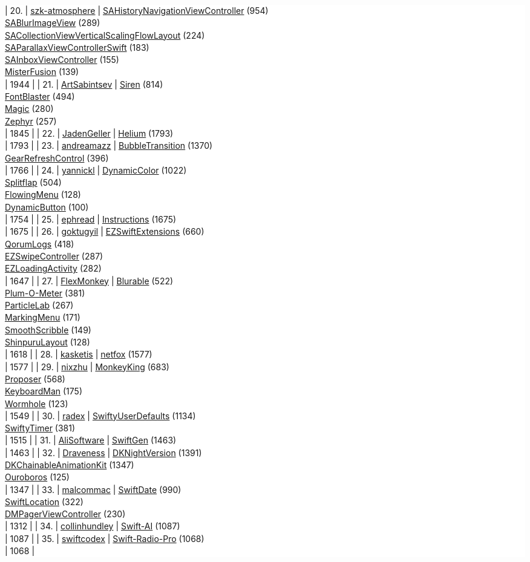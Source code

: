 | 20. | [szk-atmosphere](https://github.com/szk-atmosphere)  | [SAHistoryNavigationViewController](https://github.com/szk-atmosphere/SAHistoryNavigationViewController)  (954) <br/>[SABlurImageView](https://github.com/szk-atmosphere/SABlurImageView)  (289) <br/>[SACollectionViewVerticalScalingFlowLayout](https://github.com/szk-atmosphere/SACollectionViewVerticalScalingFlowLayout)  (224) <br/>[SAParallaxViewControllerSwift](https://github.com/szk-atmosphere/SAParallaxViewControllerSwift)  (183) <br/>[SAInboxViewController](https://github.com/szk-atmosphere/SAInboxViewController)  (155) <br/>[MisterFusion](https://github.com/szk-atmosphere/MisterFusion)  (139) <br/> | 1944 |
| 21. | [ArtSabintsev](https://github.com/ArtSabintsev)  | [Siren](https://github.com/ArtSabintsev/Siren)  (814) <br/>[FontBlaster](https://github.com/ArtSabintsev/FontBlaster)  (494) <br/>[Magic](https://github.com/ArtSabintsev/Magic)  (280) <br/>[Zephyr](https://github.com/ArtSabintsev/Zephyr)  (257) <br/> | 1845 |
| 22. | [JadenGeller](https://github.com/JadenGeller)  | [Helium](https://github.com/JadenGeller/Helium)  (1793) <br/> | 1793 |
| 23. | [andreamazz](https://github.com/andreamazz)  | [BubbleTransition](https://github.com/andreamazz/BubbleTransition)  (1370) <br/>[GearRefreshControl](https://github.com/andreamazz/GearRefreshControl)  (396) <br/> | 1766 |
| 24. | [yannickl](https://github.com/yannickl)  | [DynamicColor](https://github.com/yannickl/DynamicColor)  (1022) <br/>[Splitflap](https://github.com/yannickl/Splitflap)  (504) <br/>[FlowingMenu](https://github.com/yannickl/FlowingMenu)  (128) <br/>[DynamicButton](https://github.com/yannickl/DynamicButton)  (100) <br/> | 1754 |
| 25. | [ephread](https://github.com/ephread)  | [Instructions](https://github.com/ephread/Instructions)  (1675) <br/> | 1675 |
| 26. | [goktugyil](https://github.com/goktugyil)  | [EZSwiftExtensions](https://github.com/goktugyil/EZSwiftExtensions)  (660) <br/>[QorumLogs](https://github.com/goktugyil/QorumLogs)  (418) <br/>[EZSwipeController](https://github.com/goktugyil/EZSwipeController)  (287) <br/>[EZLoadingActivity](https://github.com/goktugyil/EZLoadingActivity)  (282) <br/> | 1647 |
| 27. | [FlexMonkey](https://github.com/FlexMonkey)  | [Blurable](https://github.com/FlexMonkey/Blurable)  (522) <br/>[Plum-O-Meter](https://github.com/FlexMonkey/Plum-O-Meter)  (381) <br/>[ParticleLab](https://github.com/FlexMonkey/ParticleLab)  (267) <br/>[MarkingMenu](https://github.com/FlexMonkey/MarkingMenu)  (171) <br/>[SmoothScribble](https://github.com/FlexMonkey/SmoothScribble)  (149) <br/>[ShinpuruLayout](https://github.com/FlexMonkey/ShinpuruLayout)  (128) <br/> | 1618 |
| 28. | [kasketis](https://github.com/kasketis)  | [netfox](https://github.com/kasketis/netfox)  (1577) <br/> | 1577 |
| 29. | [nixzhu](https://github.com/nixzhu)  | [MonkeyKing](https://github.com/nixzhu/MonkeyKing)  (683) <br/>[Proposer](https://github.com/nixzhu/Proposer)  (568) <br/>[KeyboardMan](https://github.com/nixzhu/KeyboardMan)  (175) <br/>[Wormhole](https://github.com/nixzhu/Wormhole)  (123) <br/> | 1549 |
| 30. | [radex](https://github.com/radex)  | [SwiftyUserDefaults](https://github.com/radex/SwiftyUserDefaults)  (1134) <br/>[SwiftyTimer](https://github.com/radex/SwiftyTimer)  (381) <br/> | 1515 |
| 31. | [AliSoftware](https://github.com/AliSoftware)  | [SwiftGen](https://github.com/AliSoftware/SwiftGen)  (1463) <br/> | 1463 |
| 32. | [Draveness](https://github.com/Draveness)  | [DKNightVersion](https://github.com/Draveness/DKNightVersion)  (1391) <br/>[DKChainableAnimationKit](https://github.com/Draveness/DKChainableAnimationKit)  (1347) <br/>[Ouroboros](https://github.com/Draveness/Ouroboros)  (125) <br/> | 1347 |
| 33. | [malcommac](https://github.com/malcommac)  | [SwiftDate](https://github.com/malcommac/SwiftDate)  (990) <br/>[SwiftLocation](https://github.com/malcommac/SwiftLocation)  (322) <br/>[DMPagerViewController](https://github.com/malcommac/DMPagerViewController)  (230) <br/> | 1312 |
| 34. | [collinhundley](https://github.com/collinhundley)  | [Swift-AI](https://github.com/collinhundley/Swift-AI)  (1087) <br/> | 1087 |
| 35. | [swiftcodex](https://github.com/swiftcodex)  | [Swift-Radio-Pro](https://github.com/swiftcodex/Swift-Radio-Pro)  (1068) <br/> | 1068 |
